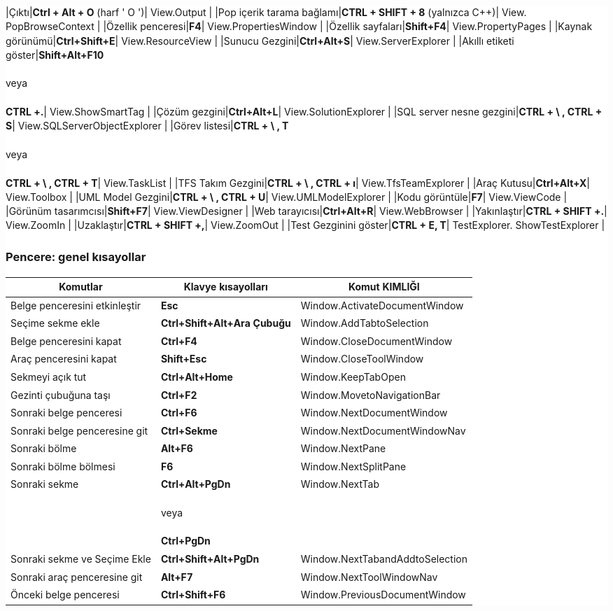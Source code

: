 |Çıktı|**Ctrl + Alt + O** (harf ' O ')| View.Output |
|Pop içerik tarama bağlamı|**CTRL + SHIFT + 8** (yalnızca C++)| View. PopBrowseContext |
|Özellik penceresi|**F4**| View.PropertiesWindow |
|Özellik sayfaları|**Shift+F4**| View.PropertyPages |
|Kaynak görünümü|**Ctrl+Shift+E**| View.ResourceView |
|Sunucu Gezgini|**Ctrl+Alt+S**| View.ServerExplorer |
|Akıllı etiketi göster|**Shift+Alt+F10**<br /><br /> veya<br /><br /> **CTRL +.**| View.ShowSmartTag |
|Çözüm gezgini|**Ctrl+Alt+L**| View.SolutionExplorer |
|SQL server nesne gezgini|**CTRL + \\ , CTRL + S**| View.SQLServerObjectExplorer |
|Görev listesi|**CTRL + \\ , T**<br /><br /> veya<br /><br /> **CTRL + \\ , CTRL + T**| View.TaskList |
|TFS Takım Gezgini|**CTRL + \\ , CTRL + ı**| View.TfsTeamExplorer |
|Araç Kutusu|**Ctrl+Alt+X**| View.Toolbox |
|UML Model Gezgini|**CTRL + \\ , CTRL + U**| View.UMLModelExplorer |
|Kodu görüntüle|**F7**| View.ViewCode |
|Görünüm tasarımcısı|**Shift+F7**| View.ViewDesigner |
|Web tarayıcısı|**Ctrl+Alt+R**| View.WebBrowser |
|Yakınlaştır|**CTRL + SHIFT +.**| View.ZoomIn |
|Uzaklaştır|**CTRL + SHIFT +,**| View.ZoomOut |
|Test Gezginini göster|**CTRL + E, T**| TestExplorer. ShowTestExplorer |

### <a name="window-global-shortcuts"></a><a name="bkmk_window-global-shortcuts"></a> Pencere: genel kısayollar

|Komutlar|Klavye kısayolları|Komut KIMLIĞI|
|-|-|-|
|Belge penceresini etkinleştir|**Esc**| Window.ActivateDocumentWindow |
|Seçime sekme ekle|**Ctrl+Shift+Alt+Ara Çubuğu**| Window.AddTabtoSelection |
|Belge penceresini kapat|**Ctrl+F4**| Window.CloseDocumentWindow |
|Araç penceresini kapat|**Shift+Esc**| Window.CloseToolWindow |
|Sekmeyi açık tut|**Ctrl+Alt+Home**| Window.KeepTabOpen |
|Gezinti çubuğuna taşı|**Ctrl+F2**| Window.MovetoNavigationBar |
|Sonraki belge penceresi|**Ctrl+F6**| Window.NextDocumentWindow |
|Sonraki belge penceresine git|**Ctrl+Sekme**| Window.NextDocumentWindowNav |
|Sonraki bölme|**Alt+F6**| Window.NextPane |
|Sonraki bölme bölmesi|**F6**| Window.NextSplitPane |
|Sonraki sekme|**Ctrl+Alt+PgDn**<br /><br /> veya<br /><br /> **Ctrl+PgDn**| Window.NextTab |
|Sonraki sekme ve Seçime Ekle|**Ctrl+Shift+Alt+PgDn**| Window.NextTabandAddtoSelection |
|Sonraki araç penceresine git|**Alt+F7**| Window.NextToolWindowNav |
|Önceki belge penceresi|**Ctrl+Shift+F6**| Window.PreviousDocumentWindow |